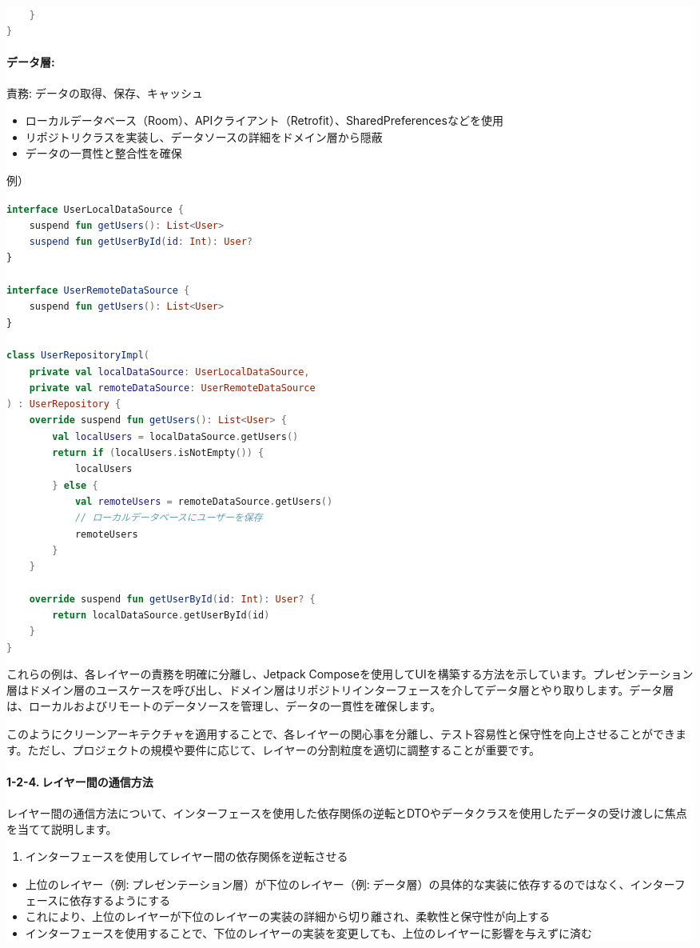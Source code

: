 ```kotlin
    }
}
```

#### データ層: 
責務: データの取得、保存、キャッシュ

- ローカルデータベース（Room）、APIクライアント（Retrofit）、SharedPreferencesなどを使用 
- リポジトリクラスを実装し、データソースの詳細をドメイン層から隠蔽 
- データの一貫性と整合性を確保 

例）
```kotlin
interface UserLocalDataSource {
    suspend fun getUsers(): List<User>
    suspend fun getUserById(id: Int): User?
}

interface UserRemoteDataSource {
    suspend fun getUsers(): List<User>
}

class UserRepositoryImpl(
    private val localDataSource: UserLocalDataSource,
    private val remoteDataSource: UserRemoteDataSource
) : UserRepository {
    override suspend fun getUsers(): List<User> {
        val localUsers = localDataSource.getUsers()
        return if (localUsers.isNotEmpty()) {
            localUsers
        } else {
            val remoteUsers = remoteDataSource.getUsers()
            // ローカルデータベースにユーザーを保存
            remoteUsers
        }
    }

    override suspend fun getUserById(id: Int): User? {
        return localDataSource.getUserById(id)
    }
}
```

これらの例は、各レイヤーの責務を明確に分離し、Jetpack Composeを使用してUIを構築する方法を示しています。プレゼンテーション層はドメイン層のユースケースを呼び出し、ドメイン層はリポジトリインターフェースを介してデータ層とやり取りします。データ層は、ローカルおよびリモートのデータソースを管理し、データの一貫性を確保します。

このようにクリーンアーキテクチャを適用することで、各レイヤーの関心事を分離し、テスト容易性と保守性を向上させることができます。ただし、プロジェクトの規模や要件に応じて、レイヤーの分割粒度を適切に調整することが重要です。

#### 1-2-4. レイヤー間の通信方法

レイヤー間の通信方法について、インターフェースを使用した依存関係の逆転とDTOやデータクラスを使用したデータの受け渡しに焦点を当てて説明します。

1. インターフェースを使用してレイヤー間の依存関係を逆転させる
- 上位のレイヤー（例: プレゼンテーション層）が下位のレイヤー（例: データ層）の具体的な実装に依存するのではなく、インターフェースに依存するようにする
- これにより、上位のレイヤーが下位のレイヤーの実装の詳細から切り離され、柔軟性と保守性が向上する
- インターフェースを使用することで、下位のレイヤーの実装を変更しても、上位のレイヤーに影響を与えずに済む
